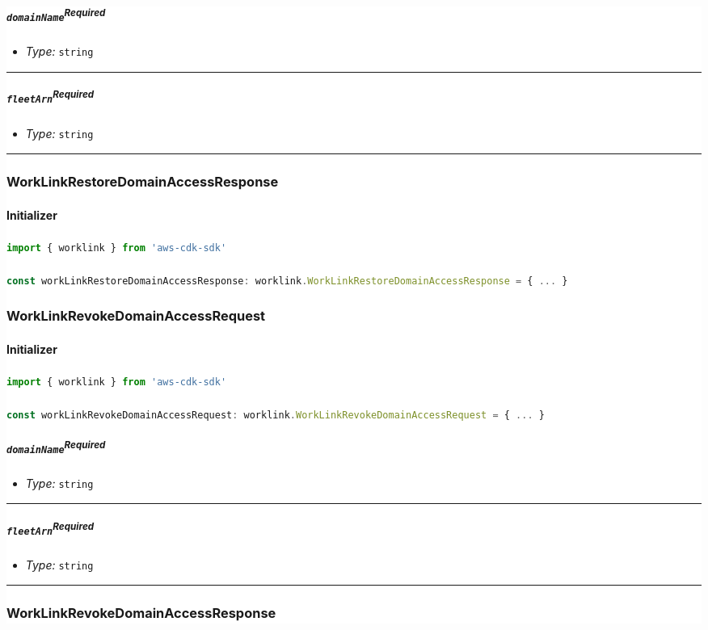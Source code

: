 ##### `domainName`<sup>Required</sup> <a name="aws-cdk-sdk.worklink.WorkLinkRestoreDomainAccessRequest.property.domainName"></a>

- *Type:* `string`

---

##### `fleetArn`<sup>Required</sup> <a name="aws-cdk-sdk.worklink.WorkLinkRestoreDomainAccessRequest.property.fleetArn"></a>

- *Type:* `string`

---

### WorkLinkRestoreDomainAccessResponse <a name="aws-cdk-sdk.worklink.WorkLinkRestoreDomainAccessResponse"></a>

#### Initializer <a name="[object Object].Initializer"></a>

```typescript
import { worklink } from 'aws-cdk-sdk'

const workLinkRestoreDomainAccessResponse: worklink.WorkLinkRestoreDomainAccessResponse = { ... }
```

### WorkLinkRevokeDomainAccessRequest <a name="aws-cdk-sdk.worklink.WorkLinkRevokeDomainAccessRequest"></a>

#### Initializer <a name="[object Object].Initializer"></a>

```typescript
import { worklink } from 'aws-cdk-sdk'

const workLinkRevokeDomainAccessRequest: worklink.WorkLinkRevokeDomainAccessRequest = { ... }
```

##### `domainName`<sup>Required</sup> <a name="aws-cdk-sdk.worklink.WorkLinkRevokeDomainAccessRequest.property.domainName"></a>

- *Type:* `string`

---

##### `fleetArn`<sup>Required</sup> <a name="aws-cdk-sdk.worklink.WorkLinkRevokeDomainAccessRequest.property.fleetArn"></a>

- *Type:* `string`

---

### WorkLinkRevokeDomainAccessResponse <a name="aws-cdk-sdk.worklink.WorkLinkRevokeDomainAccessResponse"></a>

